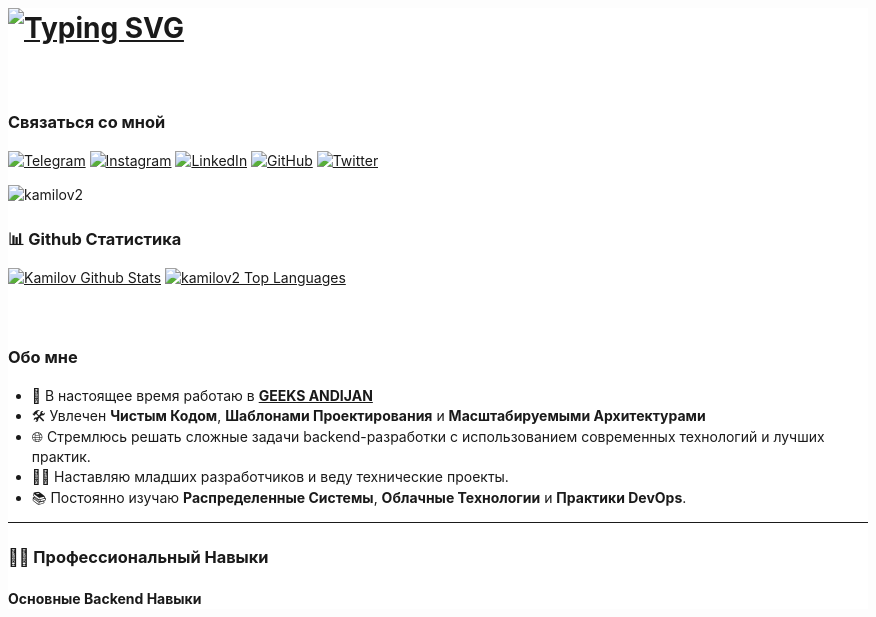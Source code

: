 # [![Typing SVG](https://readme-typing-svg.demolab.com?font=Fira+Code&pause=1000&width=435&lines=Kamilov+Jasur;Я+старший+Backend+разработчик)](https://git.io/typing-svg)

</br>

### Связаться со мной 

[![Telegram](https://img.shields.io/badge/Telegram-%232CA5E0.svg?style=for-the-badge&logo=telegram&logoColor=white)](https://t.me/kamilov_jasur)
[![Instagram](https://img.shields.io/badge/Instagram-%23E4405F.svg?style=for-the-badge&logo=instagram&logoColor=white)](https://www.instagram.com/kamilov__jasur/)
[![LinkedIn](https://img.shields.io/badge/LinkedIn-%230077B5.svg?style=for-the-badge&logo=linkedin&logoColor=white)](https://www.linkedin.com/in/kamilov_jasur/)
[![GitHub](https://img.shields.io/badge/GitHub-181717?style=for-the-badge&logo=github&logoColor=white)](https://github.com/kamilov2)
[![Twitter](https://img.shields.io/badge/Twitter-1DA1F2?style=for-the-badge&logo=twitter&logoColor=white)](https://twitter.com/your_twitter_handle)

<p align="left"> <img src="https://komarev.com/ghpvc/?username=kamilov2&label=Views&color=0e75b6&style=flat" alt="kamilov2" /> </p>

### 📊 Github Статистика

<p>
    <a align="center" href="https://github-readme-stats.vercel.app/api?username=kamilov2&show_icons=true&count_private=true&theme=react&hide_border=true&bg_color=1F222E&title_color=F85D7F&icon_color=F8D866"><img alt="Kamilov Github Stats"
                    src="https://github-readme-stats.vercel.app/api?username=kamilov2&show_icons=true&count_private=true&theme=react&hide_border=true&bg_color=1F222E&title_color=F85D7F&icon_color=F8D866" /></a>
  <a align="center" href="https://denvercoder1-github-readme-stats.vercel.app/api/top-langs/?username=kamilov2&langs_count=8&layout=compact&theme=react&hide_border=true&bg_color=1F222E&title_color=F85D7F&icon_color=F8D866">
    <img alt="kamilov2 Top Languages" src="https://denvercoder1-github-readme-stats.vercel.app/api/top-langs/?username=kamilov2&langs_count=8&layout=compact&theme=react&hide_border=true&bg_color=1F222E&title_color=F85D7F&icon_color=F8D866" /></a>
</p>

</br>

### Обо мне

- 🔭 В настоящее время работаю в **[GEEKS ANDIJAN](https://geeksandijan.uz)**
- 🛠 Увлечен **Чистым Кодом**, **Шаблонами Проектирования** и **Масштабируемыми Архитектурами**
- 🌐 Стремлюсь решать сложные задачи backend-разработки с использованием современных технологий и лучших практик.
- 👨‍🏫 Наставляю младших разработчиков и веду технические проекты.
- 📚 Постоянно изучаю **Распределенные Системы**, **Облачные Технологии** и **Практики DevOps**.

---

### 🧑‍💻 Профессиональный Навыки

#### Основные Backend Навыки
